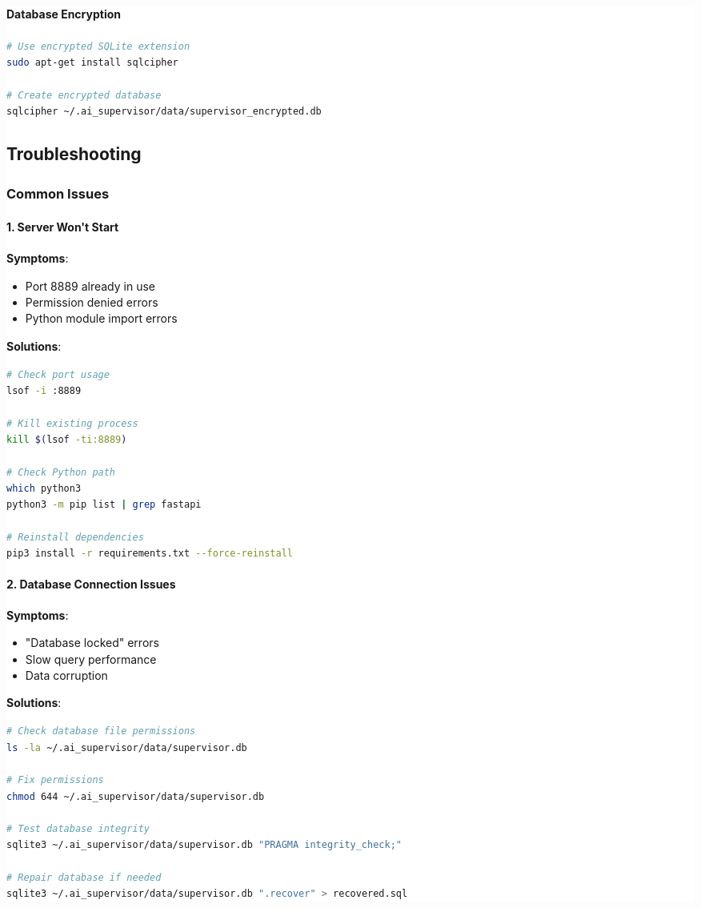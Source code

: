#### Database Encryption
```bash
# Use encrypted SQLite extension
sudo apt-get install sqlcipher

# Create encrypted database
sqlcipher ~/.ai_supervisor/data/supervisor_encrypted.db
```

## Troubleshooting

### Common Issues

#### 1. Server Won't Start
**Symptoms**:
- Port 8889 already in use
- Permission denied errors
- Python module import errors

**Solutions**:
```bash
# Check port usage
lsof -i :8889

# Kill existing process
kill $(lsof -ti:8889)

# Check Python path
which python3
python3 -m pip list | grep fastapi

# Reinstall dependencies
pip3 install -r requirements.txt --force-reinstall
```

#### 2. Database Connection Issues
**Symptoms**:
- "Database locked" errors
- Slow query performance
- Data corruption

**Solutions**:
```bash
# Check database file permissions
ls -la ~/.ai_supervisor/data/supervisor.db

# Fix permissions
chmod 644 ~/.ai_supervisor/data/supervisor.db

# Test database integrity
sqlite3 ~/.ai_supervisor/data/supervisor.db "PRAGMA integrity_check;"

# Repair database if needed
sqlite3 ~/.ai_supervisor/data/supervisor.db ".recover" > recovered.sql
```
